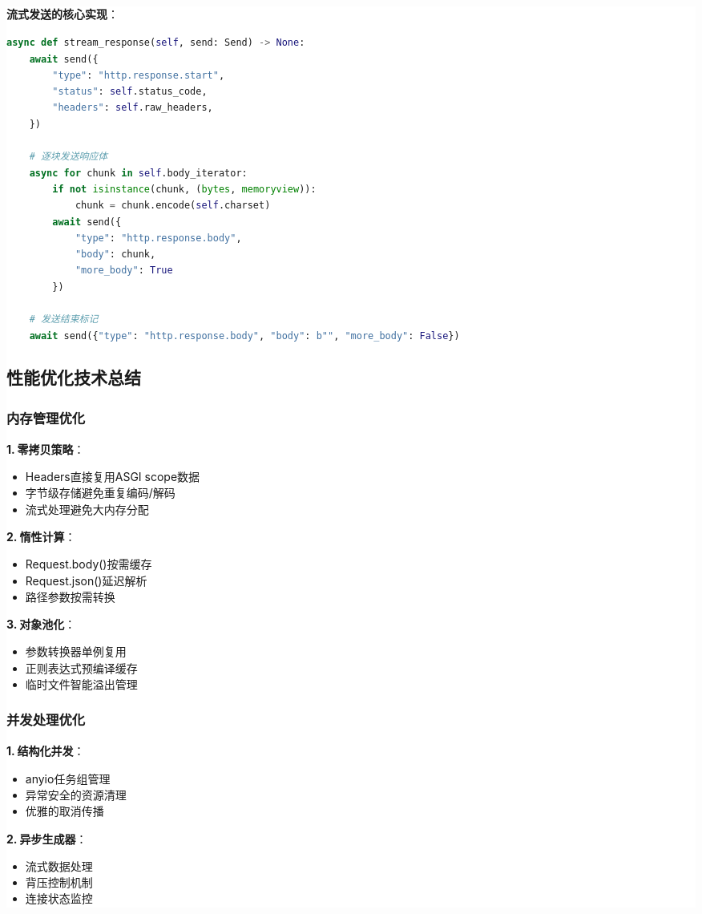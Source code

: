 **流式发送的核心实现**：
```python
async def stream_response(self, send: Send) -> None:
    await send({
        "type": "http.response.start",
        "status": self.status_code,
        "headers": self.raw_headers,
    })
    
    # 逐块发送响应体
    async for chunk in self.body_iterator:
        if not isinstance(chunk, (bytes, memoryview)):
            chunk = chunk.encode(self.charset)
        await send({
            "type": "http.response.body", 
            "body": chunk, 
            "more_body": True
        })
    
    # 发送结束标记
    await send({"type": "http.response.body", "body": b"", "more_body": False})
```

## 性能优化技术总结

### 内存管理优化

**1. 零拷贝策略**：
- Headers直接复用ASGI scope数据
- 字节级存储避免重复编码/解码
- 流式处理避免大内存分配

**2. 惰性计算**：
- Request.body()按需缓存
- Request.json()延迟解析
- 路径参数按需转换

**3. 对象池化**：
- 参数转换器单例复用
- 正则表达式预编译缓存
- 临时文件智能溢出管理

### 并发处理优化

**1. 结构化并发**：
- anyio任务组管理
- 异常安全的资源清理
- 优雅的取消传播

**2. 异步生成器**：
- 流式数据处理
- 背压控制机制
- 连接状态监控
